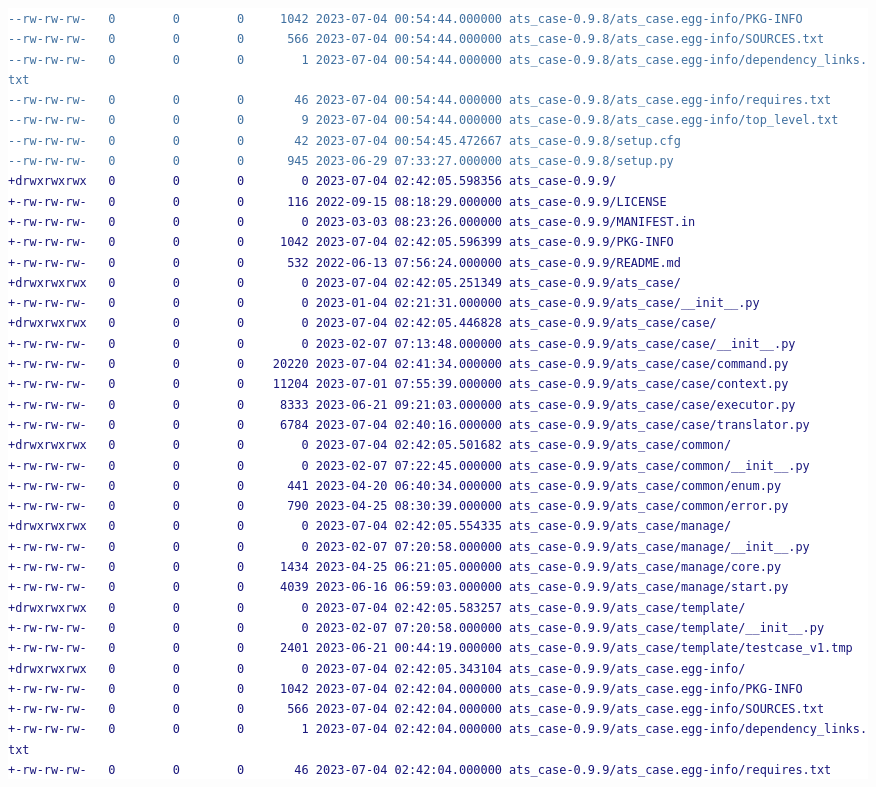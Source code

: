 ```diff
--rw-rw-rw-   0        0        0     1042 2023-07-04 00:54:44.000000 ats_case-0.9.8/ats_case.egg-info/PKG-INFO
--rw-rw-rw-   0        0        0      566 2023-07-04 00:54:44.000000 ats_case-0.9.8/ats_case.egg-info/SOURCES.txt
--rw-rw-rw-   0        0        0        1 2023-07-04 00:54:44.000000 ats_case-0.9.8/ats_case.egg-info/dependency_links.txt
--rw-rw-rw-   0        0        0       46 2023-07-04 00:54:44.000000 ats_case-0.9.8/ats_case.egg-info/requires.txt
--rw-rw-rw-   0        0        0        9 2023-07-04 00:54:44.000000 ats_case-0.9.8/ats_case.egg-info/top_level.txt
--rw-rw-rw-   0        0        0       42 2023-07-04 00:54:45.472667 ats_case-0.9.8/setup.cfg
--rw-rw-rw-   0        0        0      945 2023-06-29 07:33:27.000000 ats_case-0.9.8/setup.py
+drwxrwxrwx   0        0        0        0 2023-07-04 02:42:05.598356 ats_case-0.9.9/
+-rw-rw-rw-   0        0        0      116 2022-09-15 08:18:29.000000 ats_case-0.9.9/LICENSE
+-rw-rw-rw-   0        0        0        0 2023-03-03 08:23:26.000000 ats_case-0.9.9/MANIFEST.in
+-rw-rw-rw-   0        0        0     1042 2023-07-04 02:42:05.596399 ats_case-0.9.9/PKG-INFO
+-rw-rw-rw-   0        0        0      532 2022-06-13 07:56:24.000000 ats_case-0.9.9/README.md
+drwxrwxrwx   0        0        0        0 2023-07-04 02:42:05.251349 ats_case-0.9.9/ats_case/
+-rw-rw-rw-   0        0        0        0 2023-01-04 02:21:31.000000 ats_case-0.9.9/ats_case/__init__.py
+drwxrwxrwx   0        0        0        0 2023-07-04 02:42:05.446828 ats_case-0.9.9/ats_case/case/
+-rw-rw-rw-   0        0        0        0 2023-02-07 07:13:48.000000 ats_case-0.9.9/ats_case/case/__init__.py
+-rw-rw-rw-   0        0        0    20220 2023-07-04 02:41:34.000000 ats_case-0.9.9/ats_case/case/command.py
+-rw-rw-rw-   0        0        0    11204 2023-07-01 07:55:39.000000 ats_case-0.9.9/ats_case/case/context.py
+-rw-rw-rw-   0        0        0     8333 2023-06-21 09:21:03.000000 ats_case-0.9.9/ats_case/case/executor.py
+-rw-rw-rw-   0        0        0     6784 2023-07-04 02:40:16.000000 ats_case-0.9.9/ats_case/case/translator.py
+drwxrwxrwx   0        0        0        0 2023-07-04 02:42:05.501682 ats_case-0.9.9/ats_case/common/
+-rw-rw-rw-   0        0        0        0 2023-02-07 07:22:45.000000 ats_case-0.9.9/ats_case/common/__init__.py
+-rw-rw-rw-   0        0        0      441 2023-04-20 06:40:34.000000 ats_case-0.9.9/ats_case/common/enum.py
+-rw-rw-rw-   0        0        0      790 2023-04-25 08:30:39.000000 ats_case-0.9.9/ats_case/common/error.py
+drwxrwxrwx   0        0        0        0 2023-07-04 02:42:05.554335 ats_case-0.9.9/ats_case/manage/
+-rw-rw-rw-   0        0        0        0 2023-02-07 07:20:58.000000 ats_case-0.9.9/ats_case/manage/__init__.py
+-rw-rw-rw-   0        0        0     1434 2023-04-25 06:21:05.000000 ats_case-0.9.9/ats_case/manage/core.py
+-rw-rw-rw-   0        0        0     4039 2023-06-16 06:59:03.000000 ats_case-0.9.9/ats_case/manage/start.py
+drwxrwxrwx   0        0        0        0 2023-07-04 02:42:05.583257 ats_case-0.9.9/ats_case/template/
+-rw-rw-rw-   0        0        0        0 2023-02-07 07:20:58.000000 ats_case-0.9.9/ats_case/template/__init__.py
+-rw-rw-rw-   0        0        0     2401 2023-06-21 00:44:19.000000 ats_case-0.9.9/ats_case/template/testcase_v1.tmp
+drwxrwxrwx   0        0        0        0 2023-07-04 02:42:05.343104 ats_case-0.9.9/ats_case.egg-info/
+-rw-rw-rw-   0        0        0     1042 2023-07-04 02:42:04.000000 ats_case-0.9.9/ats_case.egg-info/PKG-INFO
+-rw-rw-rw-   0        0        0      566 2023-07-04 02:42:04.000000 ats_case-0.9.9/ats_case.egg-info/SOURCES.txt
+-rw-rw-rw-   0        0        0        1 2023-07-04 02:42:04.000000 ats_case-0.9.9/ats_case.egg-info/dependency_links.txt
+-rw-rw-rw-   0        0        0       46 2023-07-04 02:42:04.000000 ats_case-0.9.9/ats_case.egg-info/requires.txt
```